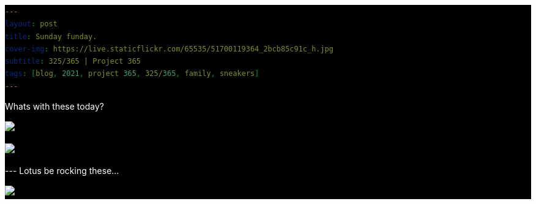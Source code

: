 ```yaml
---
layout: post
title: Sunday funday.
cover-img: https://live.staticflickr.com/65535/51700119364_2bcb85c91c_h.jpg
subtitle: 325/365 | Project 365
tags: [blog, 2021, project 365, 325/365, family, sneakers]
---
```

<style>
  body {
    background:#000;
    color:#fff;
  }
  .intro-header.big-img {
    background-position:center; 
  }
  .blog-tags a {
    color:#fff;
  }
</style>
Whats with these today?
<p class="post-img-wrap">
  <img src="https://live.staticflickr.com/65535/51696958000_1f6f86a11d_h.jpg">
</p>
<p class="post-img-wrap">
  <img src="https://live.staticflickr.com/65535/51696747369_b3036a3c72_h.jpg">
</p>
---
Lotus be rocking these...
<p class="post-img-wrap">
  <img src="https://live.staticflickr.com/65535/51700119364_2bcb85c91c_h.jpg">
</p>
